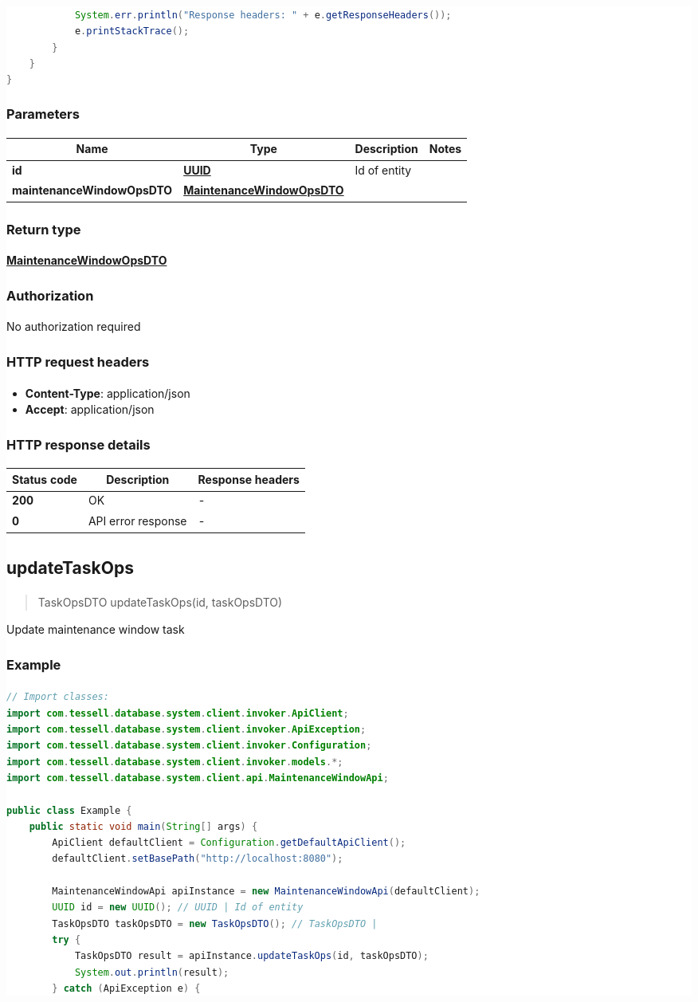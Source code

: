```java
            System.err.println("Response headers: " + e.getResponseHeaders());
            e.printStackTrace();
        }
    }
}
```

### Parameters


Name | Type | Description  | Notes
------------- | ------------- | ------------- | -------------
 **id** | [**UUID**](.md)| Id of entity |
 **maintenanceWindowOpsDTO** | [**MaintenanceWindowOpsDTO**](MaintenanceWindowOpsDTO.md)|  |

### Return type

[**MaintenanceWindowOpsDTO**](MaintenanceWindowOpsDTO.md)

### Authorization

No authorization required

### HTTP request headers

- **Content-Type**: application/json
- **Accept**: application/json


### HTTP response details
| Status code | Description | Response headers |
|-------------|-------------|------------------|
| **200** | OK |  -  |
| **0** | API error response |  -  |


## updateTaskOps

> TaskOpsDTO updateTaskOps(id, taskOpsDTO)

Update maintenance window task

### Example

```java
// Import classes:
import com.tessell.database.system.client.invoker.ApiClient;
import com.tessell.database.system.client.invoker.ApiException;
import com.tessell.database.system.client.invoker.Configuration;
import com.tessell.database.system.client.invoker.models.*;
import com.tessell.database.system.client.api.MaintenanceWindowApi;

public class Example {
    public static void main(String[] args) {
        ApiClient defaultClient = Configuration.getDefaultApiClient();
        defaultClient.setBasePath("http://localhost:8080");

        MaintenanceWindowApi apiInstance = new MaintenanceWindowApi(defaultClient);
        UUID id = new UUID(); // UUID | Id of entity
        TaskOpsDTO taskOpsDTO = new TaskOpsDTO(); // TaskOpsDTO | 
        try {
            TaskOpsDTO result = apiInstance.updateTaskOps(id, taskOpsDTO);
            System.out.println(result);
        } catch (ApiException e) {
```